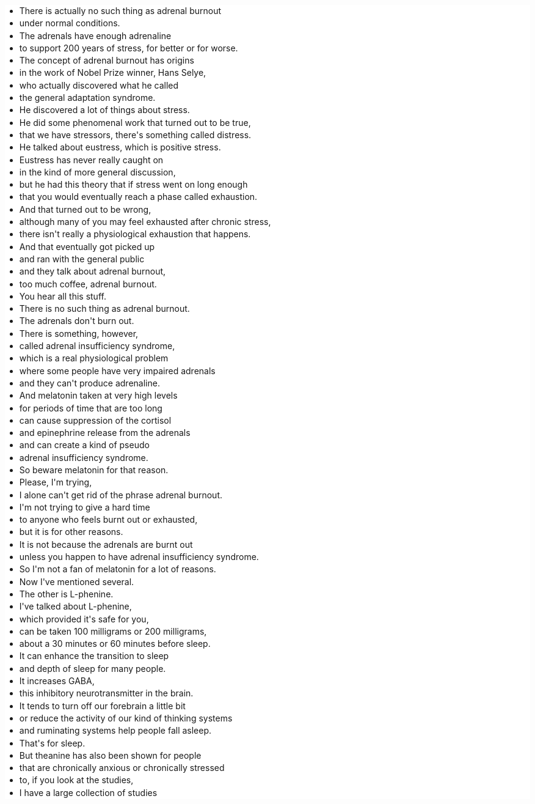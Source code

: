 *  There is actually no such thing as adrenal burnout
*  under normal conditions.
*  The adrenals have enough adrenaline
*  to support 200 years of stress, for better or for worse.
*  The concept of adrenal burnout has origins
*  in the work of Nobel Prize winner, Hans Selye,
*  who actually discovered what he called
*  the general adaptation syndrome.
*  He discovered a lot of things about stress.
*  He did some phenomenal work that turned out to be true,
*  that we have stressors, there's something called distress.
*  He talked about eustress, which is positive stress.
*  Eustress has never really caught on
*  in the kind of more general discussion,
*  but he had this theory that if stress went on long enough
*  that you would eventually reach a phase called exhaustion.
*  And that turned out to be wrong,
*  although many of you may feel exhausted after chronic stress,
*  there isn't really a physiological exhaustion that happens.
*  And that eventually got picked up
*  and ran with the general public
*  and they talk about adrenal burnout,
*  too much coffee, adrenal burnout.
*  You hear all this stuff.
*  There is no such thing as adrenal burnout.
*  The adrenals don't burn out.
*  There is something, however,
*  called adrenal insufficiency syndrome,
*  which is a real physiological problem
*  where some people have very impaired adrenals
*  and they can't produce adrenaline.
*  And melatonin taken at very high levels
*  for periods of time that are too long
*  can cause suppression of the cortisol
*  and epinephrine release from the adrenals
*  and can create a kind of pseudo
*  adrenal insufficiency syndrome.
*  So beware melatonin for that reason.
*  Please, I'm trying,
*  I alone can't get rid of the phrase adrenal burnout.
*  I'm not trying to give a hard time
*  to anyone who feels burnt out or exhausted,
*  but it is for other reasons.
*  It is not because the adrenals are burnt out
*  unless you happen to have adrenal insufficiency syndrome.
*  So I'm not a fan of melatonin for a lot of reasons.
*  Now I've mentioned several.
*  The other is L-phenine.
*  I've talked about L-phenine,
*  which provided it's safe for you,
*  can be taken 100 milligrams or 200 milligrams,
*  about a 30 minutes or 60 minutes before sleep.
*  It can enhance the transition to sleep
*  and depth of sleep for many people.
*  It increases GABA,
*  this inhibitory neurotransmitter in the brain.
*  It tends to turn off our forebrain a little bit
*  or reduce the activity of our kind of thinking systems
*  and ruminating systems help people fall asleep.
*  That's for sleep.
*  But theanine has also been shown for people
*  that are chronically anxious or chronically stressed
*  to, if you look at the studies,
*  I have a large collection of studies